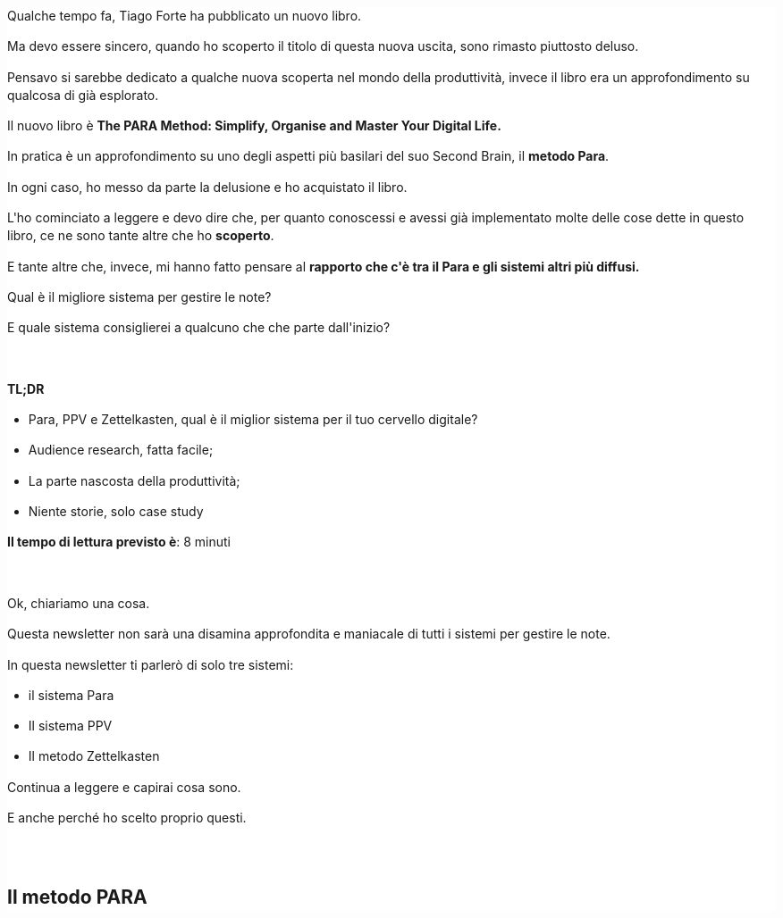 Qualche tempo fa, Tiago Forte ha pubblicato un nuovo libro.

Ma devo essere sincero, quando ho scoperto il titolo di questa nuova uscita, sono rimasto piuttosto deluso.

Pensavo si sarebbe dedicato a qualche nuova scoperta nel mondo della produttività, invece il libro era un approfondimento su qualcosa di già esplorato.

Il nuovo libro è **The PARA Method: Simplify, Organise and Master Your Digital Life.**

In pratica è un approfondimento su uno degli aspetti più basilari del suo Second Brain, il **metodo Para**.

In ogni caso, ho messo da parte la delusione e ho acquistato il libro.

L'ho cominciato a leggere e devo dire che, per quanto conoscessi e avessi già implementato molte delle cose dette in questo libro, ce ne sono tante altre che ho **scoperto**.

E tante altre che, invece, mi hanno fatto pensare al **rapporto che c'è tra il Para e gli sistemi altri più diffusi.**

Qual è il migliore sistema per gestire le note?

E quale sistema consiglierei a qualcuno che che parte dall'inizio?

​



**TL;DR**

*   Para, PPV e Zettelkasten, qual è il miglior sistema per il tuo cervello digitale?

*   Audience research, fatta facile;

*   La parte nascosta della produttività;

*   Niente storie, solo case study

**Il tempo di lettura previsto è**: 8 minuti



​

Ok, chiariamo una cosa.

Questa newsletter non sarà una disamina approfondita e maniacale di tutti i sistemi per gestire le note.

In questa newsletter ti parlerò di solo tre sistemi:

*   il sistema Para

*   Il sistema PPV

*   Il metodo Zettelkasten

Continua a leggere e capirai cosa sono.

E anche perché ho scelto proprio questi.

​

## Il metodo PARA

